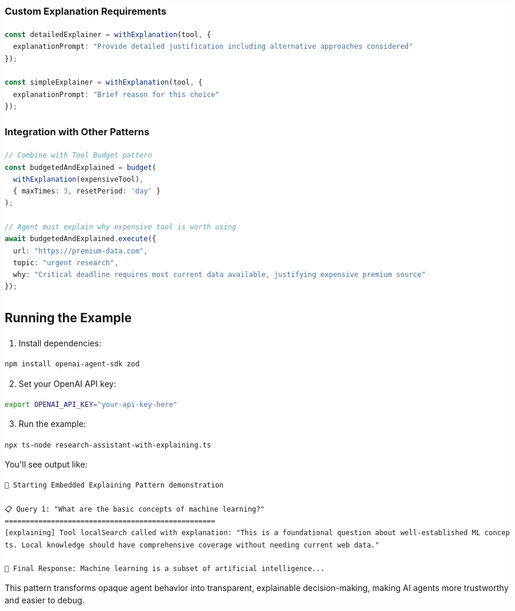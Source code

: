 ### Custom Explanation Requirements

```typescript
const detailedExplainer = withExplanation(tool, {
  explanationPrompt: "Provide detailed justification including alternative approaches considered"
});

const simpleExplainer = withExplanation(tool, {
  explanationPrompt: "Brief reason for this choice"
});
```

### Integration with Other Patterns

```typescript
// Combine with Tool Budget pattern
const budgetedAndExplained = budget(
  withExplanation(expensiveTool), 
  { maxTimes: 3, resetPeriod: 'day' }
);

// Agent must explain why expensive tool is worth using
await budgetedAndExplained.execute({
  url: "https://premium-data.com",
  topic: "urgent research",
  why: "Critical deadline requires most current data available, justifying expensive premium source"
});
```

## Running the Example

1. Install dependencies:
```bash
npm install openai-agent-sdk zod
```

2. Set your OpenAI API key:
```bash
export OPENAI_API_KEY="your-api-key-here"
```

3. Run the example:
```bash
npx ts-node research-assistant-with-explaining.ts
```

You'll see output like:
```
🤖 Starting Embedded Explaining Pattern demonstration

📋 Query 1: "What are the basic concepts of machine learning?"
==================================================
[explaining] Tool localSearch called with explanation: "This is a foundational question about well-established ML concepts. Local knowledge should have comprehensive coverage without needing current web data."

💬 Final Response: Machine learning is a subset of artificial intelligence...
```

This pattern transforms opaque agent behavior into transparent, explainable decision-making, making AI agents more trustworthy and easier to debug. 